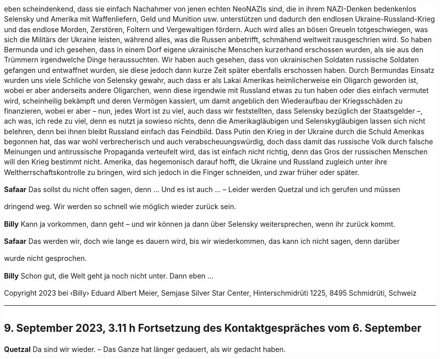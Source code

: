 eben scheindenkend, dass sie einfach Nachahmer von jenen echten NeoNAZIs sind, die in ihrem NAZI-Denken bedenkenlos
Selensky und Amerika mit Waffenliefern, Geld und Munition usw. unterstützen und dadurch den endlosen Ukraine-Russland-Krieg und das endlose Morden, Zerstören, Foltern und Vergewaltigen fördern. Auch wird alles an bösen Greueln totgeschwiegen, was sich die Militärs der Ukraine leisten, während alles, was die Russen anbetrifft, schmähend weltweit rausgeschrien wird. So haben Bermunda und ich gesehen, dass in einem Dorf eigene ukrainische Menschen kurzerhand
erschossen wurden, als sie aus den Trümmern irgendwelche Dinge heraussuchten. Wir haben auch gesehen, dass von ukrainischen Soldaten russische Soldaten gefangen und entwaffnet wurden, sie diese jedoch dann kurze Zeit später ebenfalls
erschossen haben. Durch Bermundas Einsatz wurden uns viele Schliche von Selensky gewahr, auch dass er als Lakai Amerikas heimlicherweise ein Oligarch geworden ist, wobei er aber anderseits andere Oligarchen, wenn diese irgendwie mit
Russland etwas zu tun haben oder dies einfach vermutet wird, scheinheilig bekämpft und deren Vermögen kassiert, um
damit angeblich den Wiederaufbau der Kriegsschäden zu finanzieren, wobei er aber – nun, jedes Wort ist zu viel, auch dass
wir feststellten, dass Selensky bezüglich der Staatsgelder –, ach was, ich rede zu viel, denn es nutzt ja sowieso nichts, denn
die Amerikagläubigen und Selenskygläubigen lassen sich nicht belehren, denn bei ihnen bleibt Russland einfach das Feindbild. Dass Putin den Krieg in der Ukraine durch die Schuld Amerikas begonnen hat, das war wohl verbrecherisch und auch
verabscheuungswürdig, doch dass damit das russische Volk durch falsche Meinungen und antirussische Propaganda verteufelt wird, das ist einfach nicht richtig, denn das Gros der russischen Menschen will den Krieg bestimmt nicht. Amerika,
das hegemonisch darauf hofft, die Ukraine und Russland zugleich unter ihre Weltherrschaftskontrolle zu bringen, wird sich
jedoch in die Finger schneiden, und zwar früher oder später.

**Safaar** Das sollst du nicht offen sagen, denn … Und es ist auch … – Leider werden Quetzal und ich gerufen und müssen

dringend weg. Wir werden so schnell wie möglich wieder zurück sein.

**Billy** Kann ja vorkommen, dann geht – und wir können ja dann über Selensky weitersprechen, wenn ihr zurück
kommt.

**Safaar** Das werden wir, doch wie lange es dauern wird, bis wir wiederkommen, das kann ich nicht sagen, denn darüber

wurde nicht gesprochen.

**Billy** Schon gut, die Welt geht ja noch nicht unter. Dann eben …

Copyright 2023 bei ‹Billy› Eduard Albert Meier, Semjase Silver Star Center, Hinterschmidrüti 1225, 8495 Schmidrüti, Schweiz


-----

## 9. September 2023, 3.11 h  Fortsetzung des Kontaktgespräches vom 6. September

**Quetzal** Da sind wir wieder. – Das Ganze hat länger gedauert, als wir gedacht haben.
